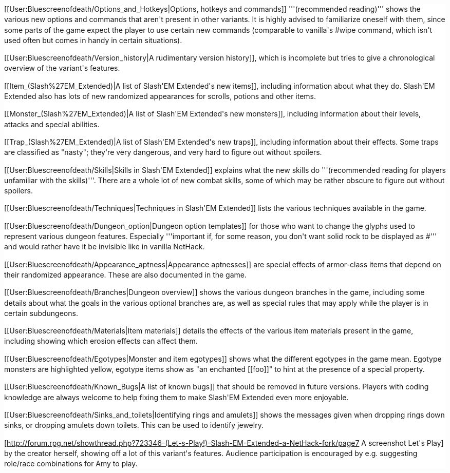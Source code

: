 [[User:Bluescreenofdeath/Options_and_Hotkeys|Options, hotkeys and commands]] '''(recommended reading)''' shows the various new options and commands that aren't present in other variants. It is highly advised to familiarize oneself with them, since some parts of the game expect the player to use certain new commands (comparable to vanilla's #wipe command, which isn't used often but comes in handy in certain situations).

[[User:Bluescreenofdeath/Version_history|A rudimentary version history]], which is incomplete but tries to give a chronological overview of the variant's features.

[[Item_(Slash%27EM_Extended)|A list of Slash'EM Extended's new items]], including information about what they do. Slash'EM Extended also has lots of new randomized appearances for scrolls, potions and other items.

[[Monster_(Slash%27EM_Extended)|A list of Slash'EM Extended's new monsters]], including information about their levels, attacks and special abilities.

[[Trap_(Slash%27EM_Extended)|A list of Slash'EM Extended's new traps]], including information about their effects. Some traps are classified as "nasty"; they're very dangerous, and very hard to figure out without spoilers.

[[User:Bluescreenofdeath/Skills|Skills in Slash'EM Extended]] explains what the new skills do '''(recommended reading for players unfamiliar with the skills)'''. There are a whole lot of new combat skills, some of which may be rather obscure to figure out without spoilers.

[[User:Bluescreenofdeath/Techniques|Techniques in Slash'EM Extended]] lists the various techniques available in the game.

[[User:Bluescreenofdeath/Dungeon_option|Dungeon option templates]] for those who want to change the glyphs used to represent various dungeon features. Especially '''important if, for some reason, you don't want solid rock to be displayed as #''' and would rather have it be invisible like in vanilla NetHack.

[[User:Bluescreenofdeath/Appearance_aptness|Appearance aptnesses]] are special effects of armor-class items that depend on their randomized appearance. These are also documented in the game.

[[User:Bluescreenofdeath/Branches|Dungeon overview]] shows the various dungeon branches in the game, including some details about what the goals in the various optional branches are, as well as special rules that may apply while the player is in certain subdungeons.

[[User:Bluescreenofdeath/Materials|Item materials]] details the effects of the various item materials present in the game, including showing which erosion effects can affect them.

[[User:Bluescreenofdeath/Egotypes|Monster and item egotypes]] shows what the different egotypes in the game mean. Egotype monsters are highlighted yellow, egotype items show as "an enchanted [[foo]]" to hint at the presence of a special property.

[[User:Bluescreenofdeath/Known_Bugs|A list of known bugs]] that should be removed in future versions. Players with coding knowledge are always welcome to help fixing them to make Slash'EM Extended even more enjoyable.

[[User:Bluescreenofdeath/Sinks_and_toilets|Identifying rings and amulets]] shows the messages given when dropping rings down sinks, or dropping amulets down toilets. This can be used to identify jewelry.

[http://forum.rpg.net/showthread.php?723346-(Let-s-Play!)-Slash-EM-Extended-a-NetHack-fork/page7 A screenshot Let's Play] by the creator herself, showing off a lot of this variant's features. Audience participation is encouraged by e.g. suggesting role/race combinations for Amy to play.
